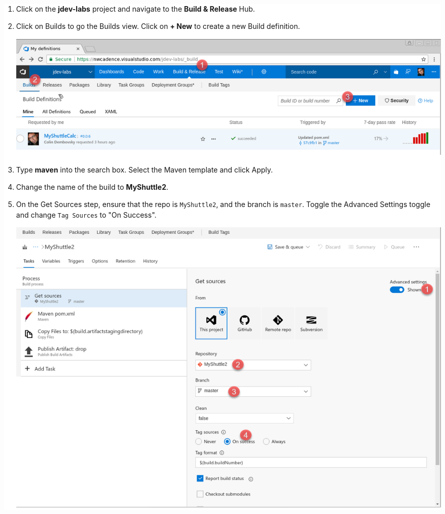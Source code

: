 1. Click on the **jdev-labs** project and navigate to the **Build & Release** Hub.

1. Click on Builds to go the Builds view. Click on **+ New** to create a new Build definition.

    ![Create a new Build Definition](images/new-build-def.png)

1. Type **maven** into the search box. Select the Maven template and click Apply.

1. Change the name of the build to **MyShuttle2**.

1. On the Get Sources step, ensure that the repo is `MyShuttle2`, and the branch is `master`. Toggle the Advanced Settings toggle and change `Tag Sources` to "On Success".

    ![Get Sources settings](images/get-sources-settings.png)
